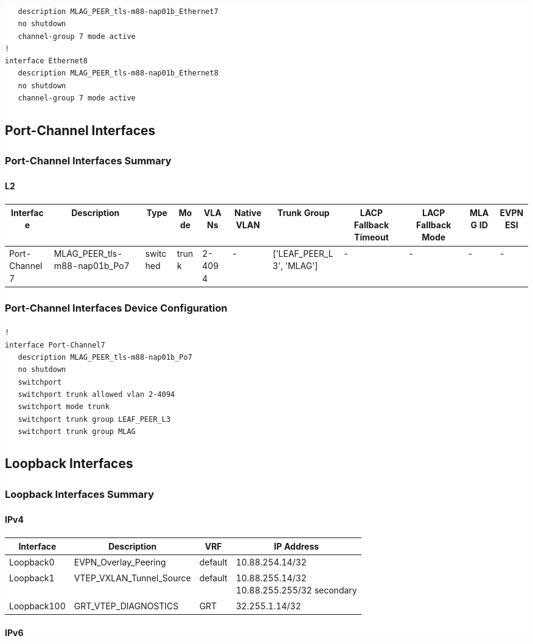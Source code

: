 ```eos
   description MLAG_PEER_tls-m88-nap01b_Ethernet7
   no shutdown
   channel-group 7 mode active
!
interface Ethernet8
   description MLAG_PEER_tls-m88-nap01b_Ethernet8
   no shutdown
   channel-group 7 mode active
```

## Port-Channel Interfaces

### Port-Channel Interfaces Summary

#### L2

| Interface | Description | Type | Mode | VLANs | Native VLAN | Trunk Group | LACP Fallback Timeout | LACP Fallback Mode | MLAG ID | EVPN ESI |
| --------- | ----------- | ---- | ---- | ----- | ----------- | ------------| --------------------- | ------------------ | ------- | -------- |
| Port-Channel7 | MLAG_PEER_tls-m88-nap01b_Po7 | switched | trunk | 2-4094 | - | ['LEAF_PEER_L3', 'MLAG'] | - | - | - | - |

### Port-Channel Interfaces Device Configuration

```eos
!
interface Port-Channel7
   description MLAG_PEER_tls-m88-nap01b_Po7
   no shutdown
   switchport
   switchport trunk allowed vlan 2-4094
   switchport mode trunk
   switchport trunk group LEAF_PEER_L3
   switchport trunk group MLAG
```

## Loopback Interfaces

### Loopback Interfaces Summary

#### IPv4

| Interface | Description | VRF | IP Address |
| --------- | ----------- | --- | ---------- |
| Loopback0 | EVPN_Overlay_Peering | default | 10.88.254.14/32 |
| Loopback1 | VTEP_VXLAN_Tunnel_Source | default | 10.88.255.14/32 <br> 10.88.255.255/32 secondary |
| Loopback100 | GRT_VTEP_DIAGNOSTICS | GRT | 32.255.1.14/32 |

#### IPv6
